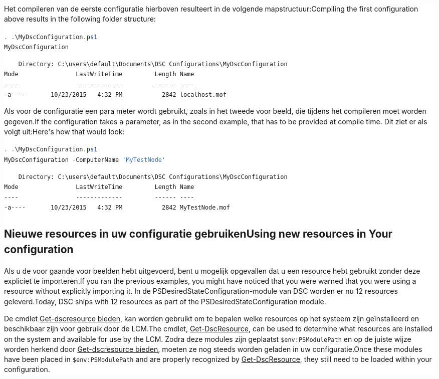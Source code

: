<span data-ttu-id="b0684-143">Het compileren van de eerste configuratie hierboven resulteert in de volgende mapstructuur:</span><span class="sxs-lookup"><span data-stu-id="b0684-143">Compiling the first configuration above results in the following folder structure:</span></span>

```powershell
. .\MyDscConfiguration.ps1
MyDscConfiguration
```

```
    Directory: C:\users\default\Documents\DSC Configurations\MyDscConfiguration
Mode                LastWriteTime         Length Name
----                -------------         ------ ----
-a----       10/23/2015   4:32 PM           2842 localhost.mof
```

<span data-ttu-id="b0684-144">Als voor de configuratie een para meter wordt gebruikt, zoals in het tweede voor beeld, die tijdens het compileren moet worden gegeven.</span><span class="sxs-lookup"><span data-stu-id="b0684-144">If the configuration takes a parameter, as in the second example, that has to be provided at compile time.</span></span> <span data-ttu-id="b0684-145">Dit ziet er als volgt uit:</span><span class="sxs-lookup"><span data-stu-id="b0684-145">Here's how that would look:</span></span>

```powershell
. .\MyDscConfiguration.ps1
MyDscConfiguration -ComputerName 'MyTestNode'
```

```
    Directory: C:\users\default\Documents\DSC Configurations\MyDscConfiguration
Mode                LastWriteTime         Length Name
----                -------------         ------ ----
-a----       10/23/2015   4:32 PM           2842 MyTestNode.mof
```

## <a name="using-new-resources-in-your-configuration"></a><span data-ttu-id="b0684-146">Nieuwe resources in uw configuratie gebruiken</span><span class="sxs-lookup"><span data-stu-id="b0684-146">Using new resources in Your configuration</span></span>

<span data-ttu-id="b0684-147">Als u de voor gaande voor beelden hebt uitgevoerd, bent u mogelijk opgevallen dat u een resource hebt gebruikt zonder deze expliciet te importeren.</span><span class="sxs-lookup"><span data-stu-id="b0684-147">If you ran the previous examples, you might have noticed that you were warned that you were using a resource without explicitly importing it.</span></span>
<span data-ttu-id="b0684-148">In de PSDesiredStateConfiguration-module van DSC worden er nu 12 resources geleverd.</span><span class="sxs-lookup"><span data-stu-id="b0684-148">Today, DSC ships with 12 resources as part of the PSDesiredStateConfiguration module.</span></span>

<span data-ttu-id="b0684-149">De cmdlet [Get-dscresource bieden](/powershell/module/PSDesiredStateConfiguration/Get-DscResource), kan worden gebruikt om te bepalen welke resources op het systeem zijn geïnstalleerd en beschikbaar zijn voor gebruik door de LCM.</span><span class="sxs-lookup"><span data-stu-id="b0684-149">The cmdlet, [Get-DscResource](/powershell/module/PSDesiredStateConfiguration/Get-DscResource), can be used to determine what resources are installed on the system and available for use by the LCM.</span></span>
<span data-ttu-id="b0684-150">Zodra deze modules zijn geplaatst `$env:PSModulePath` en op de juiste wijze worden herkend door [Get-dscresource bieden](/powershell/module/PSDesiredStateConfiguration/Get-DscResource), moeten ze nog steeds worden geladen in uw configuratie.</span><span class="sxs-lookup"><span data-stu-id="b0684-150">Once these modules have been placed in `$env:PSModulePath` and are properly recognized by [Get-DscResource](/powershell/module/PSDesiredStateConfiguration/Get-DscResource), they still need to be loaded within your configuration.</span></span>
